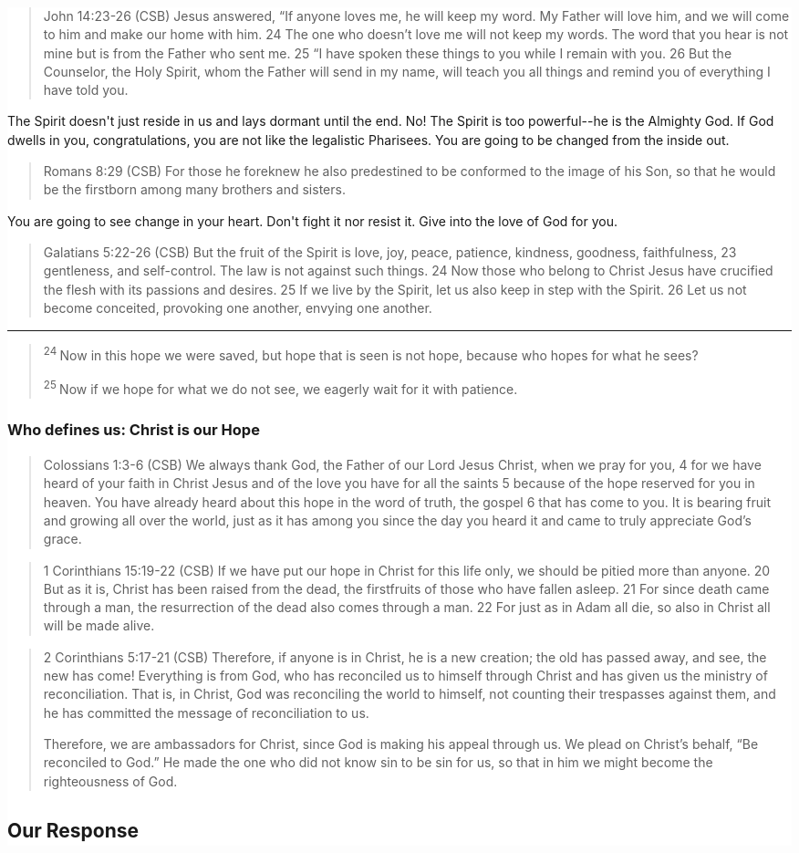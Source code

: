 >John 14:23-26 (CSB) Jesus answered, “If anyone loves me, he will keep my word. My Father will love him, and we will come to him and make our home with him. 24 The one who doesn’t love me will not keep my words. The word that you hear is not mine but is from the Father who sent me. 25 “I have spoken these things to you while I remain with you. 26 But the Counselor, the Holy Spirit, whom the Father will send in my name, will teach you all things and remind you of everything I have told you.

The Spirit doesn't just reside in us and lays dormant until the end. No! The Spirit is too powerful--he is the Almighty God. If God dwells in you, congratulations, you are not like the legalistic Pharisees. You are going to be changed from the inside out.

>Romans 8:29 (CSB) For those he foreknew he also predestined to be conformed to the image of his Son, so that he would be the firstborn among many brothers and sisters.

You are going to see change in your heart. Don't fight it nor resist it. Give into the love of God for you.

>Galatians 5:22-26 (CSB) But the fruit of the Spirit is love, joy, peace, patience, kindness, goodness, faithfulness, 23 gentleness, and self-control. The law is not against such things. 24 Now those who belong to Christ Jesus have crucified the flesh with its passions and desires. 25 If we live by the Spirit, let us also keep in step with the Spirit. 26 Let us not become conceited, provoking one another, envying one another.

---

><sup> 24 </sup> Now in this hope we were saved, but hope that is seen is not hope, because who hopes for what he sees? 
>
><sup> 25 </sup> Now if we hope for what we do not see, we eagerly wait for it with patience.

### Who defines us: Christ is our Hope

>Colossians 1:3-6 (CSB) We always thank God, the Father of our Lord Jesus Christ, when we pray for you, 4 for we have heard of your faith in Christ Jesus and of the love you have for all the saints 5 because of the hope reserved for you in heaven. You have already heard about this hope in the word of truth, the gospel 6 that has come to you. It is bearing fruit and growing all over the world, just as it has among you since the day you heard it and came to truly appreciate God’s grace.

>1 Corinthians 15:19-22 (CSB) If we have put our hope in Christ for this life only, we should be pitied more than anyone. 20 But as it is, Christ has been raised from the dead, the firstfruits of those who have fallen asleep. 21 For since death came through a man, the resurrection of the dead also comes through a man. 22 For just as in Adam all die, so also in Christ all will be made alive.

>2 Corinthians 5:17-21 (CSB) Therefore, if anyone is in Christ, he is a new creation; the old has passed away, and see, the new has come! Everything is from God, who has reconciled us to himself through Christ and has given us the ministry of reconciliation. That is, in Christ, God was reconciling the world to himself, not counting their trespasses against them, and he has committed the message of reconciliation to us.
>
>Therefore, we are ambassadors for Christ, since God is making his appeal through us. We plead on Christ’s behalf, “Be reconciled to God.” He made the one who did not know sin to be sin for us, so that in him we might become the righteousness of God.

## Our Response
